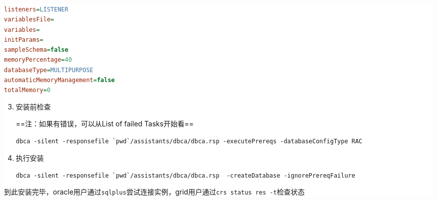    ```ini
   listeners=LISTENER
   variablesFile=
   variables=
   initParams=
   sampleSchema=false
   memoryPercentage=40
   databaseType=MULTIPURPOSE
   automaticMemoryManagement=false
   totalMemory=0
   ```

3. 安装前检查

   ==注：如果有错误，可以从List of failed Tasks开始看==

   ```
   dbca -silent -responsefile `pwd`/assistants/dbca/dbca.rsp -executePrereqs -databaseConfigType RAC
   ```


3. 执行安装

   ```
   dbca -silent -responsefile `pwd`/assistants/dbca/dbca.rsp  -createDatabase -ignorePrereqFailure
   ```






到此安装完毕，oracle用户通过`sqlplus`尝试连接实例，grid用户通过`crs status res -t`检查状态


